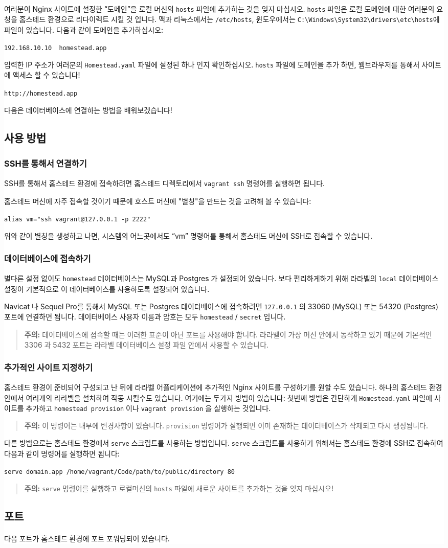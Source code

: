 여러분이 Nginx 사이트에 설정한 “도메인”을 로컬 머신의 `hosts` 파일에 추가하는 것을 잊지 마십시오. `hosts` 파일은 로컬 도메인에 대한 여러분의 요청을 홈스테드 환경으로 리다이렉트 시킬 것 입니다. 맥과 리눅스에서는 `/etc/hosts`, 윈도우에서는 `C:\Windows\System32\drivers\etc\hosts`에 파일이 있습니다. 다음과 같이 도메인을 추가하십시오:

	192.168.10.10  homestead.app

입력한 IP 주소가 여러분의 `Homestead.yaml` 파일에 설정된 하나 인지 확인하십시오. `hosts` 파일에 도메인을 추가 하면, 웹브라우저를 통해서 사이트에 액세스 할 수 있습니다!

	http://homestead.app

다음은 데이터베이스에 연결하는 방법을 배워보겠습니다!

<a name="daily-usage"></a>
## 사용 방법

### SSH를 통해서 연결하기

SSH를 통해서 홈스테드 환경에 접속하려면 홈스테드 디렉토리에서 `vagrant ssh` 명령어를 실행하면 됩니다. 

홈스테드 머신에 자주 접속할 것이기 때문에 호스트 머신에 "별칭"을 만드는 것을 고려해 볼 수 있습니다:

	alias vm="ssh vagrant@127.0.0.1 -p 2222"

위와 같이 별칭을 생성하고 나면, 시스템의 어느곳에서도 “vm” 명령어를 통해서 홈스테드 머신에 SSH로 접속할 수 있습니다. 

### 데이터베이스에 접속하기 

별다른 설정 없이도 `homestead` 데이터베이스는 MySQL과 Postgres 가 설정되어 있습니다. 보다 편리하게하기 위해 라라벨의 `local` 데이터베이스 설정이 기본적으로 이 데이터베이스를 사용하도록 설정되어 있습니다.

Navicat 나 Sequel Pro를 통해서 MySQL 또는 Postgres 데이터베이스에 접속하려면 `127.0.0.1` 의 33060 (MySQL) 또는 54320 (Postgres) 포트에 연결하면 됩니다. 데이터베이스 사용자 이름과 암호는 모두 `homestead` / `secret` 입니다. 

> **주의:** 데이터베이스에 접속할 때는 이러한 표준이 아닌 포트를 사용해야 합니다. 라라벨이 가상 머신 안에서 동작하고 있기 때문에 기본적인 3306 과 5432 포트는 라라벨 데이터베이스 설정 파일 안에서 사용할 수 있습니다.  

### 추가적인 사이트 지정하기

홈스테드 환경이 준비되어 구성되고 난 뒤에 라라벨 어플리케이션에 추가적인 Nginx 사이트를 구성하기를 원할 수도 있습니다. 하나의 홈스테드 환경 안에서 여러개의 라라벨을 설치하여 작동 시킬수도 있습니다. 여기에는 두가지 방법이 있습니다: 첫번째 방법은 간단하게 `Homestead.yaml` 파일에 사이트를 추가하고 `homestead provision` 이나 `vagrant provision` 을 실행하는 것입니다. 

> **주의:** 이 명령어는 내부에 변경사항이 있습니다. `provision` 명령어가 실행되면 이미 존재하는 데이터베이스가 삭제되고 다시 생성됩니다. 

다른 방법으로는 홈스테드 환경에서 `serve` 스크립트를 사용하는 방법입니다. `serve` 스크립트를 사용하기 위해서는 홈스테드 환경에 SSH로 접속하여 다음과 같이 명령어를 실행하면 됩니다:

	serve domain.app /home/vagrant/Code/path/to/public/directory 80

> **주의:** `serve` 명령어를 실행하고 로컬머신의 `hosts` 파일에 새로운 사이트를 추가하는 것을 잊지 마십시오!

<a name="ports"></a>
## 포트

다음 포트가 홈스테드 환경에 포트 포워딩되어 있습니다.
